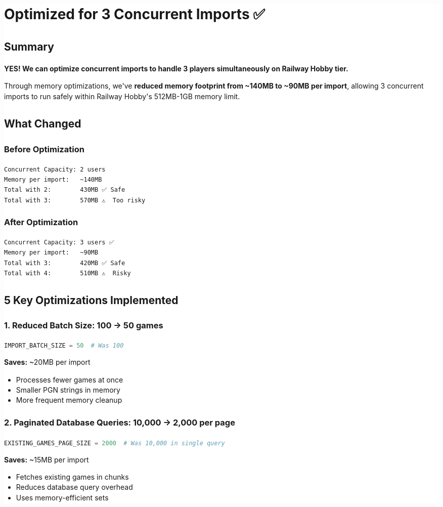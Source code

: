 # Optimized for 3 Concurrent Imports ✅

## Summary

**YES! We can optimize concurrent imports to handle 3 players simultaneously on Railway Hobby tier.**

Through memory optimizations, we've **reduced memory footprint from ~140MB to ~90MB per import**, allowing 3 concurrent imports to run safely within Railway Hobby's 512MB-1GB memory limit.

## What Changed

### Before Optimization
```
Concurrent Capacity: 2 users
Memory per import:   ~140MB
Total with 2:        430MB ✅ Safe
Total with 3:        570MB ⚠️  Too risky
```

### After Optimization
```
Concurrent Capacity: 3 users ✅
Memory per import:   ~90MB
Total with 3:        420MB ✅ Safe
Total with 4:        510MB ⚠️  Risky
```

## 5 Key Optimizations Implemented

### 1. **Reduced Batch Size: 100 → 50 games**
```python
IMPORT_BATCH_SIZE = 50  # Was 100
```
**Saves:** ~20MB per import
- Processes fewer games at once
- Smaller PGN strings in memory
- More frequent memory cleanup

### 2. **Paginated Database Queries: 10,000 → 2,000 per page**
```python
EXISTING_GAMES_PAGE_SIZE = 2000  # Was 10,000 in single query
```
**Saves:** ~15MB per import
- Fetches existing games in chunks
- Reduces database query overhead
- Uses memory-efficient sets
